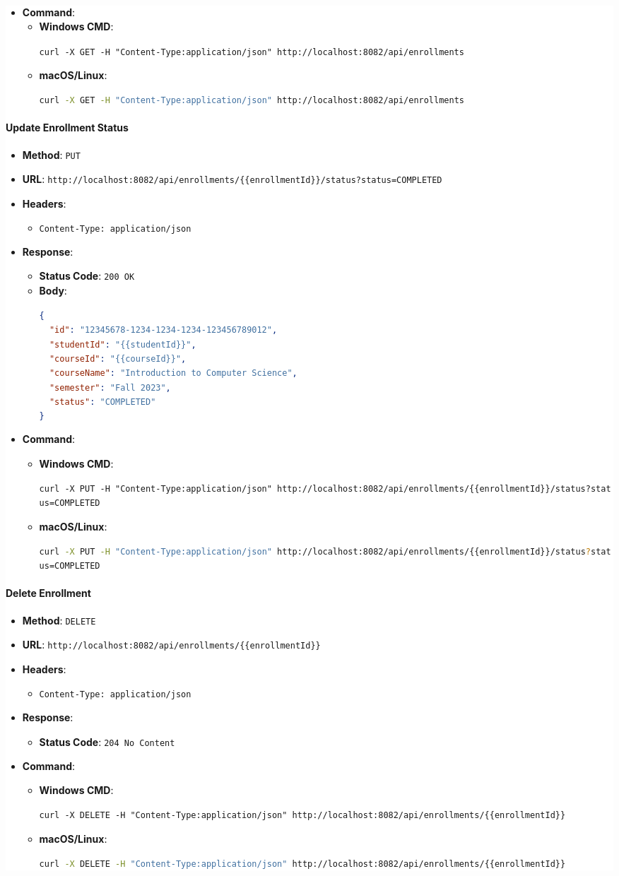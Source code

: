 - **Command**:
  - **Windows CMD**:
    ```shell
    curl -X GET -H "Content-Type:application/json" http://localhost:8082/api/enrollments
    ```
  - **macOS/Linux**:
    ```bash
    curl -X GET -H "Content-Type:application/json" http://localhost:8082/api/enrollments
    ```

#### Update Enrollment Status

- **Method**: `PUT`
- **URL**: `http://localhost:8082/api/enrollments/{{enrollmentId}}/status?status=COMPLETED`
- **Headers**:
  - `Content-Type: application/json`
- **Response**:

  - **Status Code**: `200 OK`
  - **Body**:
    ```json
    {
      "id": "12345678-1234-1234-1234-123456789012",
      "studentId": "{{studentId}}",
      "courseId": "{{courseId}}",
      "courseName": "Introduction to Computer Science",
      "semester": "Fall 2023",
      "status": "COMPLETED"
    }
    ```

- **Command**:
  - **Windows CMD**:
    ```shell
    curl -X PUT -H "Content-Type:application/json" http://localhost:8082/api/enrollments/{{enrollmentId}}/status?status=COMPLETED
    ```
  - **macOS/Linux**:
    ```bash
    curl -X PUT -H "Content-Type:application/json" http://localhost:8082/api/enrollments/{{enrollmentId}}/status?status=COMPLETED
    ```

#### Delete Enrollment

- **Method**: `DELETE`
- **URL**: `http://localhost:8082/api/enrollments/{{enrollmentId}}`
- **Headers**:
  - `Content-Type: application/json`
- **Response**:

  - **Status Code**: `204 No Content`

- **Command**:
  - **Windows CMD**:
    ```shell
    curl -X DELETE -H "Content-Type:application/json" http://localhost:8082/api/enrollments/{{enrollmentId}}
    ```
  - **macOS/Linux**:
    ```bash
    curl -X DELETE -H "Content-Type:application/json" http://localhost:8082/api/enrollments/{{enrollmentId}}
    ```
